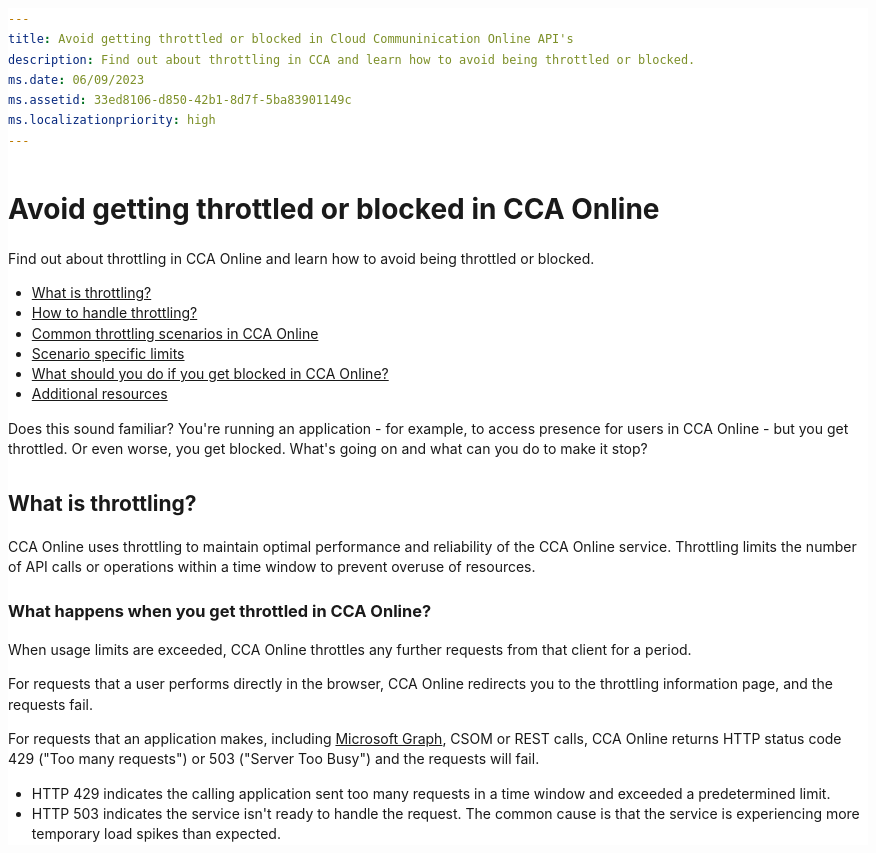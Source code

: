 ```yaml
---
title: Avoid getting throttled or blocked in Cloud Communinication Online API's
description: Find out about throttling in CCA and learn how to avoid being throttled or blocked.
ms.date: 06/09/2023
ms.assetid: 33ed8106-d850-42b1-8d7f-5ba83901149c
ms.localizationpriority: high
---
```


# Avoid getting throttled or blocked in CCA Online

Find out about throttling in CCA Online and learn how to avoid being throttled or blocked. 

- [What is throttling?](how-to-avoid-getting-throttled-or-blocked-in-CCA-online.md#what-is-throttling)
- [How to handle throttling?](how-to-avoid-getting-throttled-or-blocked-in-CCA-online.md#how-to-handle-throttling)
- [Common throttling scenarios in CCA Online](how-to-avoid-getting-throttled-or-blocked-in-CCA-online.md#common-throttling-scenarios-in-CCA-online)
- [Scenario specific limits](how-to-avoid-getting-throttled-or-blocked-in-CCA-online.md#scenario-specific-limits)
- [What should you do if you get blocked in CCA Online?](how-to-avoid-getting-throttled-or-blocked-in-CCA-online.md#what-should-you-do-if-you-get-blocked-in-CCA-online)
- [Additional resources](how-to-avoid-getting-throttled-or-blocked-in-CCA-online.md#see-also)

Does this sound familiar? You're running an application - for example, to access presence for users in CCA Online - but you get throttled. Or even worse, you get blocked. What's going on and what can you do to make it stop?

## What is throttling?

CCA Online uses throttling to maintain optimal performance and reliability of the CCA Online service. Throttling limits the number of API calls or operations within a time window to prevent overuse of resources.

### What happens when you get throttled in CCA Online?

When usage limits are exceeded, CCA Online throttles any further requests from that client for a period.

For requests that a user performs directly in the browser, CCA Online redirects you to the throttling information page, and the requests fail.

For requests that an application makes, including [Microsoft Graph](/graph), CSOM or REST calls, CCA Online returns HTTP status code 429 ("Too many requests") or 503 ("Server Too Busy") and the requests will fail.

- HTTP 429 indicates the calling application sent too many requests in a time window and exceeded a predetermined limit.
- HTTP 503 indicates the service isn't ready to handle the request. The common cause is that the service is experiencing more temporary load spikes than expected.
